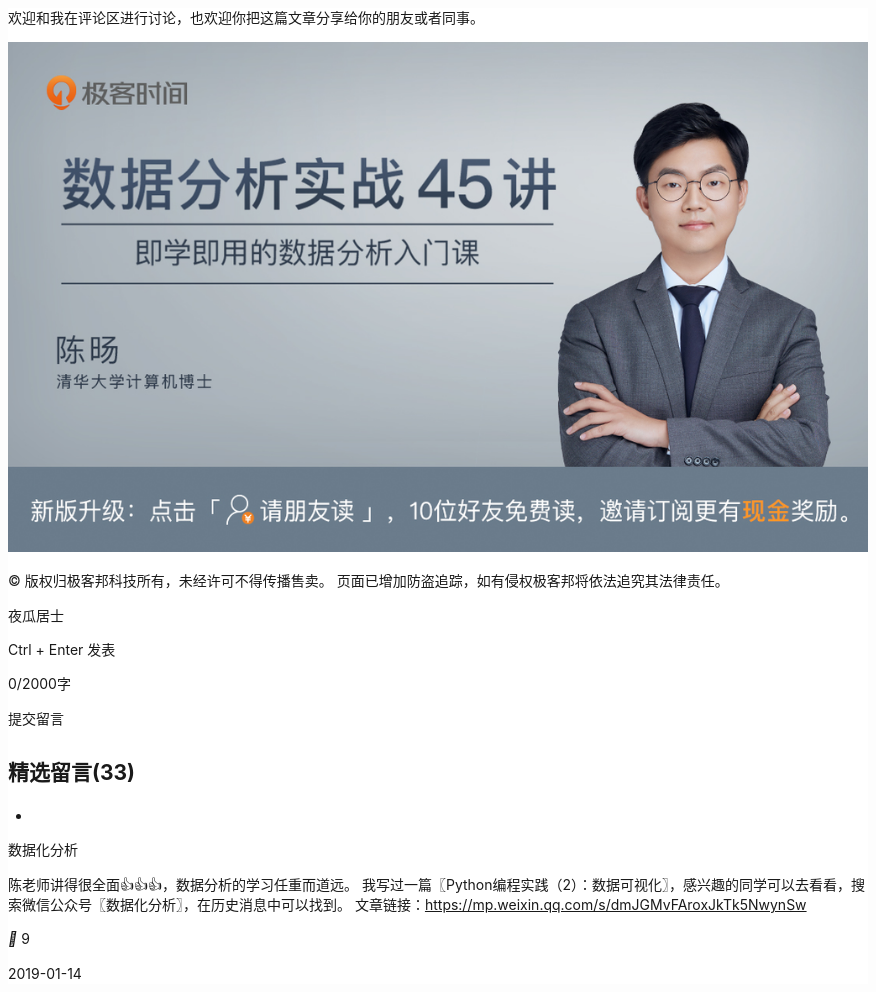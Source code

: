 欢迎和我在评论区进行讨论，也欢迎你把这篇文章分享给你的朋友或者同事。

![img](assets/48cb89aa8c4858bbc18df3b3ac414496-1559740515875.jpg)

© 版权归极客邦科技所有，未经许可不得传播售卖。 页面已增加防盗追踪，如有侵权极客邦将依法追究其法律责任。         



夜瓜居士



Ctrl + Enter 发表

0/2000字

提交留言

## 精选留言(33)

- 

  数据化分析 

  陈老师讲得很全面👍👍👍，数据分析的学习任重而道远。
  我写过一篇〖Python编程实践（2）：数据可视化〗，感兴趣的同学可以去看看，搜索微信公众号〖数据化分析〗，在历史消息中可以找到。
  文章链接：https://mp.weixin.qq.com/s/dmJGMvFAroxJkTk5NwynSw

  ** 9

  2019-01-14
